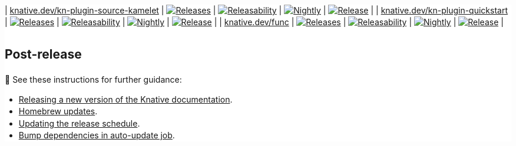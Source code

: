 | [knative.dev/kn-plugin-source-kamelet](https://github.com/knative-extensions/kn-plugin-source-kamelet) | [![Releases][kn-plugin-source-kamelet-version-badge]][kn-plugin-source-kamelet-release-page] | [![Releasability][kn-plugin-source-kamelet-release-badge]][kn-plugin-source-kamelet-release-workflow] | [![Nightly][kn-plugin-source-kamelet-nightly-badge]][kn-plugin-source-kamelet-nightly-page]  | [![Release][kn-plugin-source-kamelet-prow-badge]][kn-plugin-source-kamelet-prow-job] |
| [knative.dev/kn-plugin-quickstart](https://github.com/knative-extensions/kn-plugin-quickstart)         | [![Releases][kn-plugin-quickstart-version-badge]][kn-plugin-quickstart-release-page]         | [![Releasability][kn-plugin-quickstart-release-badge]][kn-plugin-quickstart-release-workflow]         | [![Nightly][kn-plugin-quickstart-nightly-badge]][kn-plugin-quickstart-nightly-page]  | [![Release][kn-plugin-quickstart-prow-badge]][kn-plugin-quickstart-prow-job]         |
| [knative.dev/func](https://github.com/knative/func)                                                 | [![Releases][func-version-badge]][func-release-page]                                         | [![Releasability][func-release-badge]][func-release-workflow]                                         | [![Nightly][func-nightly-badge]][func-nightly-page]  | [![Release][func-prow-badge]][func-prow-job]                                         |


## Post-release
📝 See these instructions for further guidance:

- [Releasing a new version of the Knative documentation](PROCEDURES.md#releasing-a-new-version-of-the-knative-documentation).
- [Homebrew updates](PROCEDURES.md#homebrew-updates).
- [Updating the release schedule](PROCEDURES.md#updating-the-release-schedule).
- [Bump dependencies in auto-update job](PROCEDURES.md#bump-dependencies-in-auto-update-job).



[caching-version-badge]: https://img.shields.io/github/release-pre/knative/caching.svg?sort=semver
[caching-release-badge]: https://github.com/knative/release/workflows/knative/caching/badge.svg
[caching-release-page]: https://github.com/knative/caching/releases
[caching-release-workflow]: https://github.com/knative/release/actions/workflows/knative-caching.yaml
[caching-nightly-badge]: https://prow.knative.dev/badge.svg?jobs=nightly_caching_main_periodic
[caching-nightly-page]: https://prow.knative.dev?job=nightly_caching_main_periodic
[caching-prow-badge]: https://prow.knative.dev/badge.svg?jobs=release_caching_main_periodic
[caching-prow-job]: https://prow.knative.dev?job=release_caching_main_periodic

[client-version-badge]: https://img.shields.io/github/release-pre/knative/client.svg?sort=semver
[client-release-badge]: https://github.com/knative/release/workflows/knative/client/badge.svg
[client-release-page]: https://github.com/knative/client/releases
[client-release-workflow]: https://github.com/knative/release/actions/workflows/knative-client.yaml
[client-nightly-badge]: https://prow.knative.dev/badge.svg?jobs=nightly_client_main_periodic
[client-nightly-page]: https://prow.knative.dev?job=nightly_client_main_periodic
[client-prow-badge]: https://prow.knative.dev/badge.svg?jobs=release_client_main_periodic
[client-prow-job]: https://prow.knative.dev?job=release_client_main_periodic

[client-pkg-version-badge]: https://img.shields.io/github/release-pre/knative/client-pkg.svg?sort=semver
[client-pkg-release-badge]: https://github.com/knative/release/workflows/knative/client-pkg/badge.svg
[client-pkg-release-page]: https://github.com/knative/client-pkg/releases
[client-pkg-release-workflow]: https://github.com/knative/release/actions/workflows/knative-client-pkg.yaml
[client-pkg-nightly-badge]: https://prow.knative.dev/badge.svg?jobs=nightly_client-pkg_main_periodic
[client-pkg-nightly-page]: https://prow.knative.dev?job=nightly_client-pkg_main_periodic
[client-pkg-prow-badge]: https://prow.knative.dev/badge.svg?jobs=release_client-pkg_main_periodic
[client-pkg-prow-job]: https://prow.knative.dev?job=release_client-pkg_main_periodic

[eventing-version-badge]: https://img.shields.io/github/release-pre/knative/eventing.svg?sort=semver
[eventing-release-badge]: https://github.com/knative/release/workflows/knative/eventing/badge.svg
[eventing-release-page]: https://github.com/knative/eventing/releases
[eventing-release-workflow]: https://github.com/knative/release/actions/workflows/knative-eventing.yaml
[eventing-nightly-badge]: https://prow.knative.dev/badge.svg?jobs=nightly_eventing_main_periodic
[eventing-nightly-page]: https://prow.knative.dev?job=nightly_eventing_main_periodic
[eventing-prow-badge]: https://prow.knative.dev/badge.svg?jobs=release_eventing_main_periodic
[eventing-prow-job]: https://prow.knative.dev?job=release_eventing_main_periodic

[func-version-badge]: https://img.shields.io/github/release-pre/knative/func.svg?sort=semver
[func-release-badge]: https://github.com/knative/release/workflows/knative/func/badge.svg
[func-release-page]: https://github.com/knative/func/releases
[func-release-workflow]: https://github.com/knative/release/actions/workflows/knative-func.yaml
[func-nightly-badge]: https://prow.knative.dev/badge.svg?jobs=nightly_func_main_periodic
[func-nightly-page]: https://prow.knative.dev?job=nightly_func_main_periodic
[func-prow-badge]: https://prow.knative.dev/badge.svg?jobs=release_func_main_periodic
[func-prow-job]: https://prow.knative.dev?job=release_func_main_periodic

[networking-version-badge]: https://img.shields.io/github/release-pre/knative/networking.svg?sort=semver
[networking-release-badge]: https://github.com/knative/release/workflows/knative/networking/badge.svg
[networking-release-page]: https://github.com/knative/networking/releases
[networking-release-workflow]: https://github.com/knative/release/actions/workflows/knative-networking.yaml
[networking-nightly-badge]: https://prow.knative.dev/badge.svg?jobs=nightly_networking_main_periodic
[networking-nightly-page]: https://prow.knative.dev?job=nightly_networking_main_periodic

[networking-prow-badge]: https://prow.knative.dev/badge.svg?jobs=release_networking_main_periodic
[networking-prow-job]: https://prow.knative.dev?job=release_networking_main_periodic
[pkg-version-badge]: https://img.shields.io/github/release-pre/knative/pkg.svg?sort=semver
[pkg-release-badge]: https://github.com/knative/release/workflows/knative/pkg/badge.svg
[pkg-release-page]: https://github.com/knative/pkg/releases
[pkg-release-workflow]: https://github.com/knative/release/actions/workflows/knative-pkg.yaml
[pkg-nightly-badge]: https://prow.knative.dev/badge.svg?jobs=nightly_pkg_main_periodic
[pkg-nightly-page]: https://prow.knative.dev?job=nightly_pkg_main_periodic
[pkg-prow-badge]: https://prow.knative.dev/badge.svg?jobs=release_pkg_main_periodic
[pkg-prow-job]: https://prow.knative.dev?job=release_pkg_main_periodic
[serving-version-badge]: https://img.shields.io/github/release-pre/knative/serving.svg?sort=semver
[serving-release-badge]: https://github.com/knative/release/workflows/knative/serving/badge.svg
[serving-release-page]: https://github.com/knative/serving/releases
[serving-release-workflow]: https://github.com/knative/release/actions/workflows/knative-serving.yaml
[serving-nightly-badge]: https://prow.knative.dev/badge.svg?jobs=nightly_serving_main_periodic
[serving-nightly-page]: https://prow.knative.dev?job=nightly_serving_main_periodic
[serving-prow-badge]: https://prow.knative.dev/badge.svg?jobs=release_serving_main_periodic
[serving-prow-job]: https://prow.knative.dev?job=release_serving_main_periodic
[operator-version-badge]: https://img.shields.io/github/release-pre/knative/operator.svg?sort=semver
[operator-release-badge]: https://github.com/knative/release/workflows/knative/operator/badge.svg
[operator-release-page]: https://github.com/knative/operator/releases
[operator-release-workflow]: https://github.com/knative/release/actions/workflows/knative-operator.yaml
[operator-nightly-badge]: https://prow.knative.dev/badge.svg?jobs=nightly_operator_main_periodic
[operator-nightly-page]: https://prow.knative.dev?job=nightly_operator_main_periodic
[operator-prow-badge]: https://prow.knative.dev/badge.svg?jobs=release_operator_main_periodic
[operator-prow-job]: https://prow.knative.dev?job=release_operator_main_periodic
[eventing-autoscaler-keda-version-badge]: https://img.shields.io/github/release-pre/knative-extensions/eventing-autoscaler-keda.svg?sort=semver
[eventing-autoscaler-keda-release-badge]: https://github.com/knative/release/workflows/knative-extensions/eventing-autoscaler-keda/badge.svg
[eventing-autoscaler-keda-release-page]: https://github.com/knative-extensions/eventing-autoscaler-keda/releases
[eventing-autoscaler-keda-release-workflow]: https://github.com/knative/release/actions/workflows/knative-extensions-eventing-autoscaler-keda.yaml
[eventing-autoscaler-keda-nightly-badge]: https://prow.knative.dev/badge.svg?jobs=nightly_eventing-autoscaler-keda_main_periodic
[eventing-autoscaler-keda-nightly-page]: https://prow.knative.dev?job=nightly_eventing-autoscaler-keda_main_periodic
[eventing-autoscaler-keda-prow-badge]: https://prow.knative.dev/badge.svg?jobs=release_eventing-autoscaler-keda_main_periodic
[eventing-autoscaler-keda-prow-job]: https://prow.knative.dev?job=release_eventing-autoscaler-keda_main_periodic
[eventing-ceph-version-badge]: https://img.shields.io/github/release-pre/knative-extensions/eventing-ceph.svg?sort=semver
[eventing-ceph-release-badge]: https://github.com/knative/release/workflows/knative-extensions/eventing-ceph/badge.svg
[eventing-ceph-release-page]: https://github.com/knative-extensions/eventing-ceph/releases
[eventing-ceph-release-workflow]: https://github.com/knative/release/actions/workflows/knative-extensions-eventing-ceph.yaml
[eventing-ceph-nightly-badge]: https://prow.knative.dev/badge.svg?jobs=nightly_eventing-ceph_main_periodic
[eventing-ceph-nightly-page]: https://prow.knative.dev?job=nightly_eventing-ceph_main_periodic
[eventing-ceph-prow-badge]: https://prow.knative.dev/badge.svg?jobs=release_eventing-ceph_main_periodic
[eventing-ceph-prow-job]: https://prow.knative.dev?job=release_eventing-ceph_main_periodic
[eventing-github-version-badge]: https://img.shields.io/github/release-pre/knative-extensions/eventing-github.svg?sort=semver
[eventing-github-release-badge]: https://github.com/knative/release/workflows/knative-extensions/eventing-github/badge.svg
[eventing-github-release-page]: https://github.com/knative-extensions/eventing-github/releases
[eventing-github-release-workflow]: https://github.com/knative/release/actions/workflows/knative-extensions-eventing-github.yaml
[eventing-github-nightly-badge]: https://prow.knative.dev/badge.svg?jobs=nightly_eventing-github_main_periodic
[eventing-github-nightly-page]: https://prow.knative.dev?job=nightly_eventing-github_main_periodic
[eventing-github-prow-badge]: https://prow.knative.dev/badge.svg?jobs=release_eventing-github_main_periodic
[eventing-github-prow-job]: https://prow.knative.dev?job=release_eventing-github_main_periodic
[eventing-gitlab-version-badge]: https://img.shields.io/github/release-pre/knative-extensions/eventing-gitlab.svg?sort=semver
[eventing-gitlab-release-badge]: https://github.com/knative/release/workflows/knative-extensions/eventing-gitlab/badge.svg
[eventing-gitlab-release-page]: https://github.com/knative-extensions/eventing-gitlab/releases
[eventing-gitlab-release-workflow]: https://github.com/knative/release/actions/workflows/knative-extensions-eventing-gitlab.yaml
[eventing-gitlab-nightly-badge]: https://prow.knative.dev/badge.svg?jobs=nightly_eventing-gitlab_main_periodic
[eventing-gitlab-nightly-page]: https://prow.knative.dev?job=nightly_eventing-gitlab_main_periodic
[eventing-gitlab-prow-badge]: https://prow.knative.dev/badge.svg?jobs=release_eventing-gitlab_main_periodic
[eventing-gitlab-prow-job]: https://prow.knative.dev?job=release_eventing-gitlab_main_periodic
[eventing-istio-version-badge]: https://img.shields.io/github/release-pre/knative-extensions/eventing-istio.svg?sort=semver
[eventing-istio-release-badge]: https://github.com/knative/release/workflows/knative-extensions/eventing-istio/badge.svg
[eventing-istio-release-page]: https://github.com/knative-extensions/eventing-istio/releases
[eventing-istio-release-workflow]: https://github.com/knative/release/actions/workflows/knative-extensions-eventing-istio.yaml
[eventing-istio-nightly-badge]: https://prow.knative.dev/badge.svg?jobs=nightly_eventing-istio_main_periodic
[eventing-istio-nightly-page]: https://prow.knative.dev?job=nightly_eventing-istio_main_periodic
[eventing-istio-prow-badge]: https://prow.knative.dev/badge.svg?jobs=release_eventing-istio_main_periodic
[eventing-istio-prow-job]: https://prow.knative.dev?job=release_eventing-istio_main_periodic
[eventing-kafka-version-badge]: https://img.shields.io/github/release-pre/knative-extensions/eventing-kafka.svg?sort=semver
[eventing-kafka-release-badge]: https://github.com/knative/release/workflows/knative-extensions/eventing-kafka/badge.svg
[eventing-kafka-release-page]: https://github.com/knative-extensions/eventing-kafka/releases
[eventing-kafka-release-workflow]: https://github.com/knative/release/actions/workflows/knative-extensions-eventing-kafka.yaml
[eventing-kafka-nightly-badge]: https://prow.knative.dev/badge.svg?jobs=nightly_eventing-kafka_main_periodic
[eventing-kafka-nightly-page]: https://prow.knative.dev?job=nightly_eventing-kafka_main_periodic
[eventing-kafka-prow-badge]: https://prow.knative.dev/badge.svg?jobs=release_eventing-kafka_main_periodic
[eventing-kafka-prow-job]: https://prow.knative.dev?job=release_eventing-kafka_main_periodic
[eventing-kafka-broker-version-badge]: https://img.shields.io/github/release-pre/knative-extensions/eventing-kafka-broker.svg?sort=semver
[eventing-kafka-broker-release-badge]: https://github.com/knative/release/workflows/knative-extensions/eventing-kafka-broker/badge.svg
[eventing-kafka-broker-release-page]: https://github.com/knative-extensions/eventing-kafka-broker/releases
[eventing-kafka-broker-release-workflow]: https://github.com/knative/release/actions/workflows/knative-extensions-eventing-kafka-broker.yaml
[eventing-kafka-broker-nightly-badge]: https://prow.knative.dev/badge.svg?jobs=nightly_eventing-kafka-broker_main_periodic
[eventing-kafka-broker-nightly-page]: https://prow.knative.dev?job=nightly_eventing-kafka-broker_main_periodic
[eventing-kafka-broker-prow-badge]: https://prow.knative.dev/badge.svg?jobs=release_eventing-kafka-broker_main_periodic
[eventing-kafka-broker-prow-job]: https://prow.knative.dev?job=release_eventing-kafka-broker_main_periodic
[eventing-kogito-version-badge]: https://img.shields.io/github/release-pre/knative-extensions/eventing-kogito.svg?sort=semver
[eventing-kogito-release-badge]: https://github.com/knative/release/workflows/knative-extensions/eventing-kogito/badge.svg
[eventing-kogito-release-page]: https://github.com/knative-extensions/eventing-kogito/releases
[eventing-kogito-release-workflow]: https://github.com/knative/release/actions/workflows/knative-extensions-eventing-kogito.yaml
[eventing-kogito-nightly-badge]: https://prow.knative.dev/badge.svg?jobs=nightly_eventing-kogito_main_periodic
[eventing-kogito-nightly-page]: https://prow.knative.dev?job=nightly_eventing-kogito_main_periodic
[eventing-kogito-prow-badge]: https://prow.knative.dev/badge.svg?jobs=release_eventing-kogito_main_periodic
[eventing-kogito-prow-job]: https://prow.knative.dev?job=release_eventing-kogito_main_periodic
[eventing-rabbitmq-version-badge]: https://img.shields.io/github/release-pre/knative-extensions/eventing-rabbitmq.svg?sort=semver
[eventing-rabbitmq-release-badge]: https://github.com/knative/release/workflows/knative-extensions/eventing-rabbitmq/badge.svg
[eventing-rabbitmq-release-page]: https://github.com/knative-extensions/eventing-rabbitmq/releases
[eventing-rabbitmq-release-workflow]: https://github.com/knative/release/actions/workflows/knative-extensions-eventing-rabbitmq.yaml
[eventing-rabbitmq-nightly-badge]: https://prow.knative.dev/badge.svg?jobs=nightly_eventing-rabbitmq_main_periodic
[eventing-rabbitmq-nightly-page]: https://prow.knative.dev?job=nightly_eventing-rabbitmq_main_periodic
[eventing-rabbitmq-prow-badge]: https://prow.knative.dev/badge.svg?jobs=release_eventing-rabbitmq_main_periodic
[eventing-rabbitmq-prow-job]: https://prow.knative.dev?job=release_eventing-rabbitmq_main_periodic
[eventing-redis-version-badge]: https://img.shields.io/github/release-pre/knative-extensions/eventing-redis.svg?sort=semver
[eventing-redis-release-badge]: https://github.com/knative/release/workflows/knative-extensions/eventing-redis/badge.svg
[eventing-redis-release-page]: https://github.com/knative-extensions/eventing-redis/releases
[eventing-redis-release-workflow]: https://github.com/knative/release/actions/workflows/knative-extensions-eventing-redis.yaml
[eventing-redis-nightly-badge]: https://prow.knative.dev/badge.svg?jobs=nightly_eventing-redis_main_periodic
[eventing-redis-nightly-page]: https://prow.knative.dev?job=nightly_eventing-redis_main_periodic
[eventing-redis-prow-badge]: https://prow.knative.dev/badge.svg?jobs=release_eventing-redis_main_periodic
[eventing-redis-prow-job]: https://prow.knative.dev?job=release_eventing-redis_main_periodic
[kn-plugin-admin-version-badge]: https://img.shields.io/github/release-pre/knative-extensions/kn-plugin-admin.svg?sort=semver
[kn-plugin-admin-release-badge]: https://github.com/knative/release/workflows/knative-extensions/kn-plugin-admin/badge.svg
[kn-plugin-admin-release-page]: https://github.com/knative-extensions/kn-plugin-admin/releases
[kn-plugin-admin-release-workflow]: https://github.com/knative/release/actions/workflows/knative-extensions-kn-plugin-admin.yaml
[kn-plugin-admin-nightly-badge]: https://prow.knative.dev/badge.svg?jobs=nightly_kn-plugin-admin_main_periodic
[kn-plugin-admin-nightly-page]: https://prow.knative.dev?job=nightly_kn-plugin-admin_main_periodic
[kn-plugin-admin-prow-badge]: https://prow.knative.dev/badge.svg?jobs=release_kn-plugin-admin_main_periodic
[kn-plugin-admin-prow-job]: https://prow.knative.dev?job=release_kn-plugin-admin_main_periodic
[kn-plugin-event-version-badge]: https://img.shields.io/github/release-pre/knative-extensions/kn-plugin-event.svg?sort=semver
[kn-plugin-event-release-badge]: https://github.com/knative/release/workflows/knative-extensions/kn-plugin-event/badge.svg
[kn-plugin-event-release-page]: https://github.com/knative-extensions/kn-plugin-event/releases
[kn-plugin-event-release-workflow]: https://github.com/knative/release/actions/workflows/knative-extensions-kn-plugin-event.yaml
[kn-plugin-event-nightly-badge]: https://prow.knative.dev/badge.svg?jobs=nightly_kn-plugin-event_main_periodic
[kn-plugin-event-nightly-page]: https://prow.knative.dev?job=nightly_kn-plugin-event_main_periodic
[kn-plugin-event-prow-badge]: https://prow.knative.dev/badge.svg?jobs=release_kn-plugin-event_main_periodic
[kn-plugin-event-prow-job]: https://prow.knative.dev?job=release_kn-plugin-event_main_periodic
[kn-plugin-quickstart-version-badge]: https://img.shields.io/github/release-pre/knative-extensions/kn-plugin-quickstart.svg?sort=semver
[kn-plugin-quickstart-release-badge]: https://github.com/knative/release/workflows/knative-extensions/kn-plugin-quickstart/badge.svg
[kn-plugin-quickstart-release-page]: https://github.com/knative-extensions/kn-plugin-quickstart/releases
[kn-plugin-quickstart-release-workflow]: https://github.com/knative/release/actions/workflows/knative-extensions-kn-plugin-quickstart.yaml
[kn-plugin-quickstart-nightly-badge]: https://prow.knative.dev/badge.svg?jobs=nightly_kn-plugin-quickstart_main_periodic
[kn-plugin-quickstart-nightly-page]: https://prow.knative.dev?job=nightly_kn-plugin-quickstart_main_periodic
[kn-plugin-quickstart-prow-badge]: https://prow.knative.dev/badge.svg?jobs=release_kn-plugin-quickstart_main_periodic
[kn-plugin-quickstart-prow-job]: https://prow.knative.dev?job=release_kn-plugin-quickstart_main_periodic
[kn-plugin-source-kafka-version-badge]: https://img.shields.io/github/release-pre/knative-extensions/kn-plugin-source-kafka.svg?sort=semver
[kn-plugin-source-kafka-release-badge]: https://github.com/knative/release/workflows/knative-extensions/kn-plugin-source-kafka/badge.svg
[kn-plugin-source-kafka-release-page]: https://github.com/knative-extensions/kn-plugin-source-kafka/releases
[kn-plugin-source-kafka-release-workflow]: https://github.com/knative/release/actions/workflows/knative-extensions-kn-plugin-source-kafka.yaml
[kn-plugin-source-kafka-nightly-badge]: https://prow.knative.dev/badge.svg?jobs=nightly_kn-plugin-source-kafka_main_periodic
[kn-plugin-source-kafka-nightly-page]: https://prow.knative.dev?job=nightly_kn-plugin-source-kafka_main_periodic
[kn-plugin-source-kafka-prow-badge]: https://prow.knative.dev/badge.svg?jobs=release_kn-plugin-source-kafka_main_periodic
[kn-plugin-source-kafka-prow-job]: https://prow.knative.dev?job=release_kn-plugin-source-kafka_main_periodic
[kn-plugin-source-kamelet-version-badge]: https://img.shields.io/github/release-pre/knative-extensions/kn-plugin-source-kamelet.svg?sort=semver
[kn-plugin-source-kamelet-release-badge]: https://github.com/knative/release/workflows/knative-extensions/kn-plugin-source-kamelet/badge.svg
[kn-plugin-source-kamelet-release-page]: https://github.com/knative-extensions/kn-plugin-source-kamelet/releases
[kn-plugin-source-kamelet-release-workflow]: https://github.com/knative/release/actions/workflows/knative-extensions-kn-plugin-source-kamelet.yaml
[kn-plugin-source-kamelet-nightly-badge]: https://prow.knative.dev/badge.svg?jobs=nightly_kn-plugin-source-kamelet_main_periodic
[kn-plugin-source-kamelet-nightly-page]: https://prow.knative.dev?job=nightly_kn-plugin-source-kamelet_main_periodic
[kn-plugin-source-kamelet-prow-badge]: https://prow.knative.dev/badge.svg?jobs=release_kn-plugin-source-kamelet_main_periodic
[kn-plugin-source-kamelet-prow-job]: https://prow.knative.dev?job=release_kn-plugin-source-kamelet_main_periodic
[net-certmanager-version-badge]: https://img.shields.io/github/release-pre/knative-extensions/net-certmanager.svg?sort=semver
[net-certmanager-release-badge]: https://github.com/knative/release/workflows/knative-extensions/net-certmanager/badge.svg
[net-certmanager-release-page]: https://github.com/knative-extensions/net-certmanager/releases
[net-certmanager-release-workflow]: https://github.com/knative/release/actions/workflows/knative-extensions-net-certmanager.yaml
[net-certmanager-nightly-badge]: https://prow.knative.dev/badge.svg?jobs=nightly_net-certmanager_main_periodic
[net-certmanager-nightly-page]: https://prow.knative.dev?job=nightly_net-certmanager_main_periodic
[net-certmanager-prow-badge]: https://prow.knative.dev/badge.svg?jobs=release_net-certmanager_main_periodic
[net-certmanager-prow-job]: https://prow.knative.dev?job=release_net-certmanager_main_periodic
[net-contour-version-badge]: https://img.shields.io/github/release-pre/knative-extensions/net-contour.svg?sort=semver
[net-contour-release-badge]: https://github.com/knative/release/workflows/knative-extensions/net-contour/badge.svg
[net-contour-release-page]: https://github.com/knative-extensions/net-contour/releases
[net-contour-release-workflow]: https://github.com/knative/release/actions/workflows/knative-extensions-net-contour.yaml
[net-contour-nightly-badge]: https://prow.knative.dev/badge.svg?jobs=nightly_net-contour_main_periodic
[net-contour-nightly-page]: https://prow.knative.dev?job=nightly_net-contour_main_periodic
[net-contour-prow-badge]: https://prow.knative.dev/badge.svg?jobs=release_net-contour_main_periodic
[net-contour-prow-job]: https://prow.knative.dev?job=release_net-contour_main_periodic
[net-gateway-api-version-badge]: https://img.shields.io/github/release-pre/knative-extensions/net-gateway-api.svg?sort=semver
[net-gateway-api-release-badge]: https://github.com/knative/release/workflows/knative-extensions/net-gateway-api/badge.svg
[net-gateway-api-release-page]: https://github.com/knative-extensions/net-gateway-api/releases
[net-gateway-api-release-workflow]: https://github.com/knative/release/actions/workflows/knative-extensions-net-gateway-api.yaml
[net-gateway-api-nightly-badge]: https://prow.knative.dev/badge.svg?jobs=nightly_net-gateway-api_main_periodic
[net-gateway-api-nightly-page]: https://prow.knative.dev?job=nightly_net-gateway-api_main_periodic
[net-gateway-api-prow-badge]: https://prow.knative.dev/badge.svg?jobs=release_net-gateway-api_main_periodic
[net-gateway-api-prow-job]: https://prow.knative.dev?job=release_net-gateway-api_main_periodic
[net-istio-version-badge]: https://img.shields.io/github/release-pre/knative-extensions/net-istio.svg?sort=semver
[net-istio-release-badge]: https://github.com/knative/release/workflows/knative-extensions/net-istio/badge.svg
[net-istio-release-page]: https://github.com/knative-extensions/net-istio/releases
[net-istio-release-workflow]: https://github.com/knative/release/actions/workflows/knative-extensions-net-istio.yaml
[net-istio-nightly-badge]: https://prow.knative.dev/badge.svg?jobs=nightly_net-istio_main_periodic
[net-istio-nightly-page]: https://prow.knative.dev?job=nightly_net-istio_main_periodic
[net-istio-prow-badge]: https://prow.knative.dev/badge.svg?jobs=release_net-istio_main_periodic
[net-istio-prow-job]: https://prow.knative.dev?job=release_net-istio_main_periodic
[net-kourier-version-badge]: https://img.shields.io/github/release-pre/knative-extensions/net-kourier.svg?sort=semver
[net-kourier-release-badge]: https://github.com/knative/release/workflows/knative-extensions/net-kourier/badge.svg
[net-kourier-release-page]: https://github.com/knative-extensions/net-kourier/releases
[net-kourier-release-workflow]: https://github.com/knative/release/actions/workflows/knative-extensions-net-kourier.yaml
[net-kourier-nightly-badge]: https://prow.knative.dev/badge.svg?jobs=nightly_net-kourier_main_periodic
[net-kourier-nightly-page]: https://prow.knative.dev?job=nightly_net-kourier_main_periodic
[net-kourier-prow-badge]: https://prow.knative.dev/badge.svg?jobs=release_net-kourier_main_periodic
[net-kourier-prow-job]: https://prow.knative.dev?job=release_net-kourier_main_periodic
[reconciler-test-version-badge]: https://img.shields.io/github/release-pre/knative-extensions/reconciler-test.svg?sort=semver
[reconciler-test-release-badge]: https://github.com/knative/release/workflows/knative-extensions/reconciler-test/badge.svg
[reconciler-test-release-page]: https://github.com/knative-extensions/reconciler-test/releases
[reconciler-test-release-workflow]: https://github.com/knative/release/actions/workflows/knative-extensions-reconciler-test.yaml
[reconciler-test-nightly-badge]: https://prow.knative.dev/badge.svg?jobs=nightly_reconciler-test_main_periodic
[reconciler-test-nightly-page]: https://prow.knative.dev?job=nightly_reconciler-test_main_periodic
[reconciler-test-prow-badge]: https://prow.knative.dev/badge.svg?jobs=release_reconciler-test_main_periodic
[reconciler-test-prow-job]: https://prow.knative.dev?job=release_reconciler-test_main_periodic
[sample-controller-version-badge]: https://img.shields.io/github/release-pre/knative-extensions/sample-controller.svg?sort=semver
[sample-controller-release-badge]: https://github.com/knative/release/workflows/knative-extensions/sample-controller/badge.svg
[sample-controller-release-page]: https://github.com/knative-extensions/sample-controller/releases
[sample-controller-release-workflow]: https://github.com/knative/release/actions/workflows/knative-extensions-sample-controller.yaml
[sample-controller-nightly-badge]: https://prow.knative.dev/badge.svg?jobs=nightly_sample-controller_main_periodic
[sample-controller-nightly-page]: https://prow.knative.dev?job=nightly_sample-controller_main_periodic
[sample-controller-prow-badge]: https://prow.knative.dev/badge.svg?jobs=release_sample-controller_main_periodic
[sample-controller-prow-job]: https://prow.knative.dev?job=release_sample-controller_main_periodic
[sample-source-version-badge]: https://img.shields.io/github/release-pre/knative-extensions/sample-source.svg?sort=semver
[sample-source-release-badge]: https://github.com/knative/release/workflows/knative-extensions/sample-source/badge.svg
[sample-source-release-page]: https://github.com/knative-extensions/sample-source/releases
[sample-source-release-workflow]: https://github.com/knative/release/actions/workflows/knative-extensions-sample-source.yaml
[sample-source-nightly-badge]: https://prow.knative.dev/badge.svg?jobs=nightly_sample-source_main_periodic
[sample-source-nightly-page]: https://prow.knative.dev?job=nightly_sample-source_main_periodic
[sample-source-prow-badge]: https://prow.knative.dev/badge.svg?jobs=release_sample-source_main_periodic
[sample-source-prow-job]: https://prow.knative.dev?job=release_sample-source_main_periodic